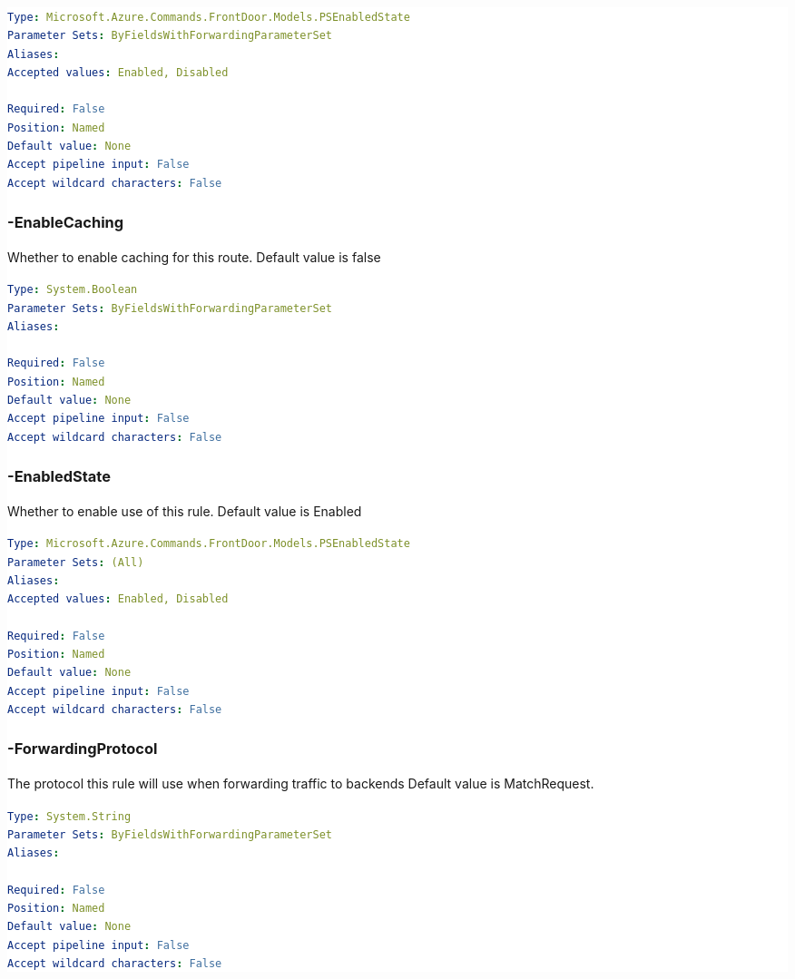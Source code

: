 ```yaml
Type: Microsoft.Azure.Commands.FrontDoor.Models.PSEnabledState
Parameter Sets: ByFieldsWithForwardingParameterSet
Aliases:
Accepted values: Enabled, Disabled

Required: False
Position: Named
Default value: None
Accept pipeline input: False
Accept wildcard characters: False
```

### -EnableCaching
Whether to enable caching for this route.
Default value is false

```yaml
Type: System.Boolean
Parameter Sets: ByFieldsWithForwardingParameterSet
Aliases:

Required: False
Position: Named
Default value: None
Accept pipeline input: False
Accept wildcard characters: False
```

### -EnabledState
Whether to enable use of this rule.
Default value is Enabled

```yaml
Type: Microsoft.Azure.Commands.FrontDoor.Models.PSEnabledState
Parameter Sets: (All)
Aliases:
Accepted values: Enabled, Disabled

Required: False
Position: Named
Default value: None
Accept pipeline input: False
Accept wildcard characters: False
```

### -ForwardingProtocol
The protocol this rule will use when forwarding traffic to backends
Default value is MatchRequest.

```yaml
Type: System.String
Parameter Sets: ByFieldsWithForwardingParameterSet
Aliases:

Required: False
Position: Named
Default value: None
Accept pipeline input: False
Accept wildcard characters: False
```
